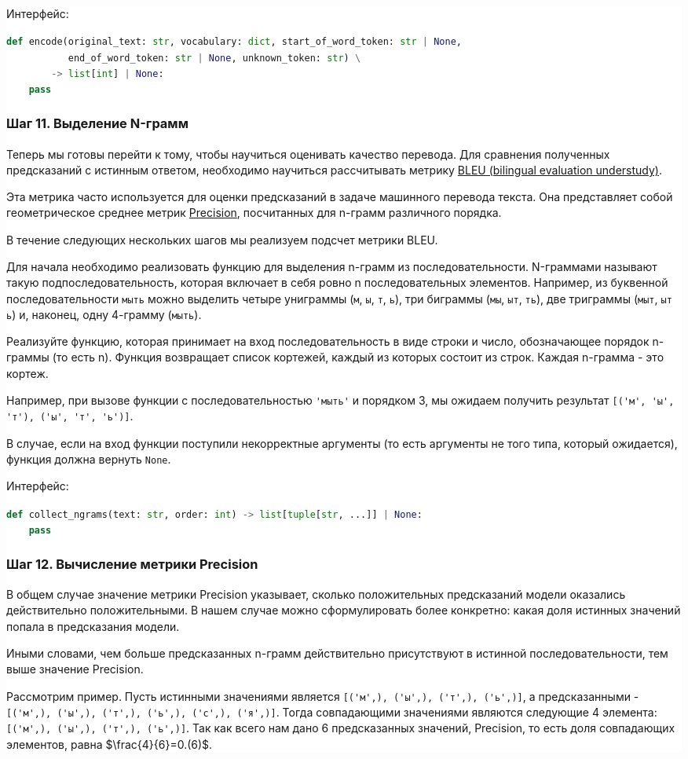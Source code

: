 Интерфейс:

```py
def encode(original_text: str, vocabulary: dict, start_of_word_token: str | None,
           end_of_word_token: str | None, unknown_token: str) \
        -> list[int] | None:
    pass
```

### Шаг 11. Выделение N-грамм

Теперь мы готовы перейти к тому, чтобы научиться оценивать качество перевода.
Для сравнения полученных предсказаний с истинным ответом, необходимо научиться рассчитывать метрику
[BLEU (bilingual evaluation understudy)](https://en.wikipedia.org/wiki/BLEU).

Эта метрика часто используется для оценки предсказаний в задаче машинного перевода текста.
Она представляет собой геометрическое среднее метрик
[Precision](https://en.wikipedia.org/wiki/Precision_and_recall), посчитанных для n-грамм
различного порядка.

В течение следующих нескольких шагов мы реализуем подсчет метрики BLEU.

Для начала необходимо реализовать функцию для выделения n-грамм из последовательности.
N-граммами называют такую подпоследовательность, которая включает в себя ровно n последовательных
элементов.
Например, из буквенной последовательности `мыть` можно выделить четыре униграммы (`м`, `ы`, `т`,
`ь`), три биграммы (`мы`, `ыт`, `ть`), две триграммы (`мыт`, `ыть`) и,
наконец, одну 4-грамму (`мыть`).

Реализуйте функцию, которая принимает на вход последовательность в виде строки и число,
обозначающее порядок n-граммы (то есть n). Функция возвращает список кортежей, каждый
из которых состоит из строк. Каждая n-грамма - это кортеж.

Например, при вызове функции с последовательностью `'мыть'` и порядком 3, мы ожидаем получить
результат `[('м', 'ы', 'т'), ('ы', 'т', 'ь')]`.

В случае, если на вход функции поступили некорректные аргументы (то есть аргументы не того типа,
который ожидается), функция должна вернуть `None`.

Интерфейс:

```py
def collect_ngrams(text: str, order: int) -> list[tuple[str, ...]] | None:
    pass
```

### Шаг 12. Вычисление метрики Precision

В общем случае значение метрики Precision указывает, сколько положительных предсказаний модели
оказались действительно положительными. В нашем случае можно сформулировать более конкретно:
какая доля истинных значений попала в предсказания модели.

Иными словами, чем больше предсказанных n-грамм действительно присутствуют в истинной
последовательности, тем выше значение Precision.

Рассмотрим пример. Пусть истинными значениями является `[('м',), ('ы',), ('т',), ('ь',)]`,
а предсказанными - `[('м',), ('ы',), ('т',), ('ь',), ('c',), ('я',)]`.
Тогда совпадающими значениями являются следующие 4 элемента: `[('м',), ('ы',), ('т',), ('ь',)]`.
Так как всего нам дано 6 предсказанных значений, Precision, то есть доля совпадающих элементов,
равна $\frac{4}{6}=0.(6)$.
